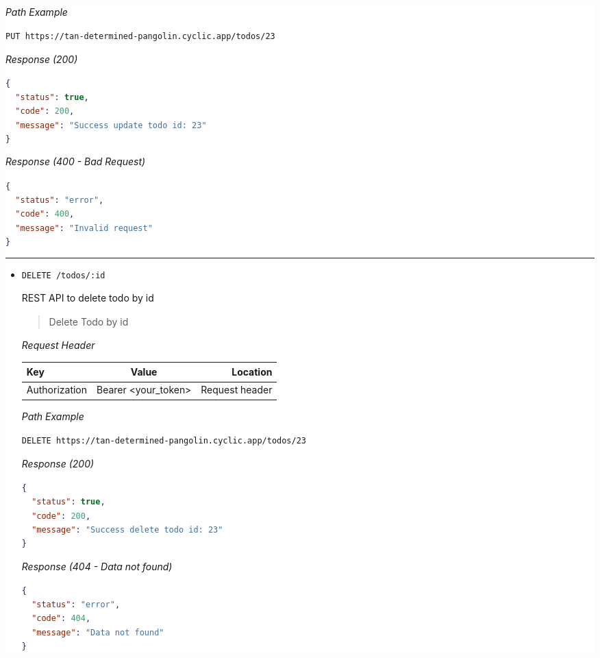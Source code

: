   _Path Example_

  ```
  PUT https://tan-determined-pangolin.cyclic.app/todos/23
  ```

  _Response (200)_

  ```json
  {
    "status": true,
    "code": 200,
    "message": "Success update todo id: 23"
  }
  ```

  _Response (400 - Bad Request)_

  ```json
  {
    "status": "error",
    "code": 400,
    "message": "Invalid request"
  }
  ```

  ***

- `DELETE /todos/:id`

  REST API to delete todo by id

  > Delete Todo by id

  _Request Header_

  | Key           |        Value        |       Location |
  | :------------ | :-----------------: | -------------: |
  | Authorization | Bearer <your_token> | Request header |

  _Path Example_

  ```
  DELETE https://tan-determined-pangolin.cyclic.app/todos/23
  ```

  _Response (200)_

  ```json
  {
    "status": true,
    "code": 200,
    "message": "Success delete todo id: 23"
  }
  ```

  _Response (404 - Data not found)_

  ```json
  {
    "status": "error",
    "code": 404,
    "message": "Data not found"
  }
  ```
